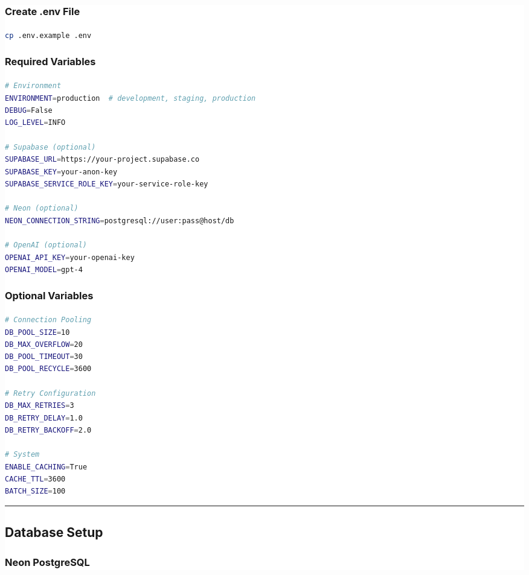 ### Create .env File

```bash
cp .env.example .env
```

### Required Variables

```bash
# Environment
ENVIRONMENT=production  # development, staging, production
DEBUG=False
LOG_LEVEL=INFO

# Supabase (optional)
SUPABASE_URL=https://your-project.supabase.co
SUPABASE_KEY=your-anon-key
SUPABASE_SERVICE_ROLE_KEY=your-service-role-key

# Neon (optional)
NEON_CONNECTION_STRING=postgresql://user:pass@host/db

# OpenAI (optional)
OPENAI_API_KEY=your-openai-key
OPENAI_MODEL=gpt-4
```

### Optional Variables

```bash
# Connection Pooling
DB_POOL_SIZE=10
DB_MAX_OVERFLOW=20
DB_POOL_TIMEOUT=30
DB_POOL_RECYCLE=3600

# Retry Configuration
DB_MAX_RETRIES=3
DB_RETRY_DELAY=1.0
DB_RETRY_BACKOFF=2.0

# System
ENABLE_CACHING=True
CACHE_TTL=3600
BATCH_SIZE=100
```

---

## Database Setup

### Neon PostgreSQL
